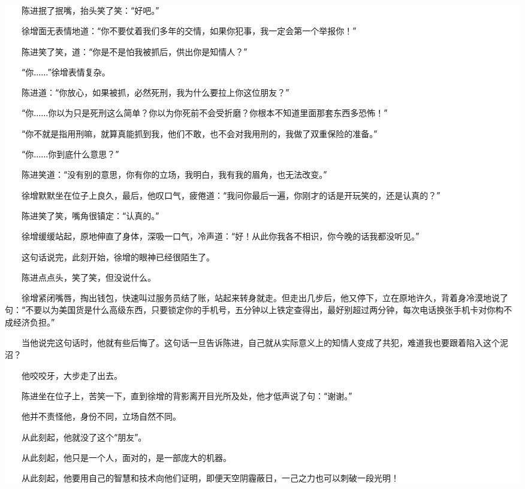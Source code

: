 　　陈进抿了抿嘴，抬头笑了笑：“好吧。”

　　徐增面无表情地道：“你不要仗着我们多年的交情，如果你犯事，我一定会第一个举报你！”

　　陈进笑了笑，道：“你是不是怕我被抓后，供出你是知情人？”

　　“你……”徐增表情复杂。

　　陈进道：“你放心，如果被抓，必然死刑，我为什么要拉上你这位朋友？”

　　“你……你以为只是死刑这么简单？你以为你死前不会受折磨？你根本不知道里面那套东西多恐怖！”

　　“你不就是指用刑嘛，就算真能抓到我，他们不敢，也不会对我用刑的，我做了双重保险的准备。”

　　“你……你到底什么意思？”

　　陈进笑道：“没有别的意思，你有你的立场，我明白，我有我的眉角，也无法改变。”

　　徐增默默坐在位子上良久，最后，他叹口气，疲倦道：“我问你最后一遍，你刚才的话是开玩笑的，还是认真的？”

　　陈进笑了笑，嘴角很镇定：“认真的。”

　　徐增缓缓站起，原地伸直了身体，深吸一口气，冷声道：“好！从此你我各不相识，你今晚的话我都没听见。”

　　这句话说完，此刻开始，徐增的眼神已经很陌生了。

　　陈进点点头，笑了笑，但没说什么。

　　徐增紧闭嘴唇，掏出钱包，快速叫过服务员结了账，站起来转身就走。但走出几步后，他又停下，立在原地许久，背着身冷漠地说了句：“不要以为美国货是什么高级东西，只要锁定你的手机号，五分钟以上铁定查得出，最好别超过两分钟，每次电话换张手机卡对你构不成经济负担。”

　　当他说完这句话时，他就有些后悔了。这句话一旦告诉陈进，自己就从实际意义上的知情人变成了共犯，难道我也要跟着陷入这个泥沼？

　　他咬咬牙，大步走了出去。

　　陈进坐在位子上，苦笑一下，直到徐增的背影离开目光所及处，他才低声说了句：“谢谢。”

　　他并不责怪他，身份不同，立场自然不同。

　　从此刻起，他就没了这个“朋友”。

　　从此刻起，他只是一个人，面对的，是一部庞大的机器。

　　从此刻起，他要用自己的智慧和技术向他们证明，即便天空阴霾蔽日，一己之力也可以刺破一段光明！